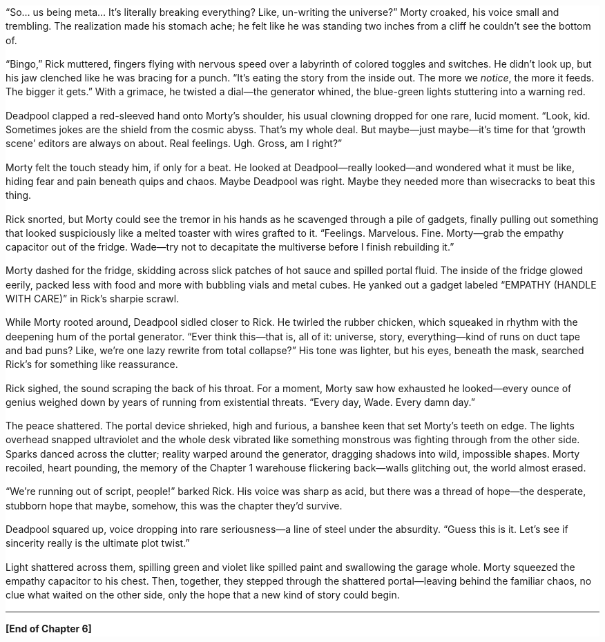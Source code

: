 “So… us being meta… It’s literally breaking everything? Like, un-writing the universe?” Morty croaked, his voice small and trembling. The realization made his stomach ache; he felt like he was standing two inches from a cliff he couldn’t see the bottom of.

“Bingo,” Rick muttered, fingers flying with nervous speed over a labyrinth of colored toggles and switches. He didn’t look up, but his jaw clenched like he was bracing for a punch. “It’s eating the story from the inside out. The more we *notice*, the more it feeds. The bigger it gets.” With a grimace, he twisted a dial—the generator whined, the blue-green lights stuttering into a warning red.

Deadpool clapped a red-sleeved hand onto Morty’s shoulder, his usual clowning dropped for one rare, lucid moment. “Look, kid. Sometimes jokes are the shield from the cosmic abyss. That’s my whole deal. But maybe—just maybe—it’s time for that ‘growth scene’ editors are always on about. Real feelings. Ugh. Gross, am I right?”

Morty felt the touch steady him, if only for a beat. He looked at Deadpool—really looked—and wondered what it must be like, hiding fear and pain beneath quips and chaos. Maybe Deadpool was right. Maybe they needed more than wisecracks to beat this thing.

Rick snorted, but Morty could see the tremor in his hands as he scavenged through a pile of gadgets, finally pulling out something that looked suspiciously like a melted toaster with wires grafted to it. “Feelings. Marvelous. Fine. Morty—grab the empathy capacitor out of the fridge. Wade—try not to decapitate the multiverse before I finish rebuilding it.”

Morty dashed for the fridge, skidding across slick patches of hot sauce and spilled portal fluid. The inside of the fridge glowed eerily, packed less with food and more with bubbling vials and metal cubes. He yanked out a gadget labeled “EMPATHY (HANDLE WITH CARE)” in Rick’s sharpie scrawl.

While Morty rooted around, Deadpool sidled closer to Rick. He twirled the rubber chicken, which squeaked in rhythm with the deepening hum of the portal generator. “Ever think this—that is, all of it: universe, story, everything—kind of runs on duct tape and bad puns? Like, we’re one lazy rewrite from total collapse?” His tone was lighter, but his eyes, beneath the mask, searched Rick’s for something like reassurance.

Rick sighed, the sound scraping the back of his throat. For a moment, Morty saw how exhausted he looked—every ounce of genius weighed down by years of running from existential threats. “Every day, Wade. Every damn day.”

The peace shattered. The portal device shrieked, high and furious, a banshee keen that set Morty’s teeth on edge. The lights overhead snapped ultraviolet and the whole desk vibrated like something monstrous was fighting through from the other side. Sparks danced across the clutter; reality warped around the generator, dragging shadows into wild, impossible shapes. Morty recoiled, heart pounding, the memory of the Chapter 1 warehouse flickering back—walls glitching out, the world almost erased.

“We’re running out of script, people!” barked Rick. His voice was sharp as acid, but there was a thread of hope—the desperate, stubborn hope that maybe, somehow, this was the chapter they’d survive.

Deadpool squared up, voice dropping into rare seriousness—a line of steel under the absurdity. “Guess this is it. Let’s see if sincerity really is the ultimate plot twist.”

Light shattered across them, spilling green and violet like spilled paint and swallowing the garage whole. Morty squeezed the empathy capacitor to his chest. Then, together, they stepped through the shattered portal—leaving behind the familiar chaos, no clue what waited on the other side, only the hope that a new kind of story could begin.

---

**[End of Chapter 6]**
